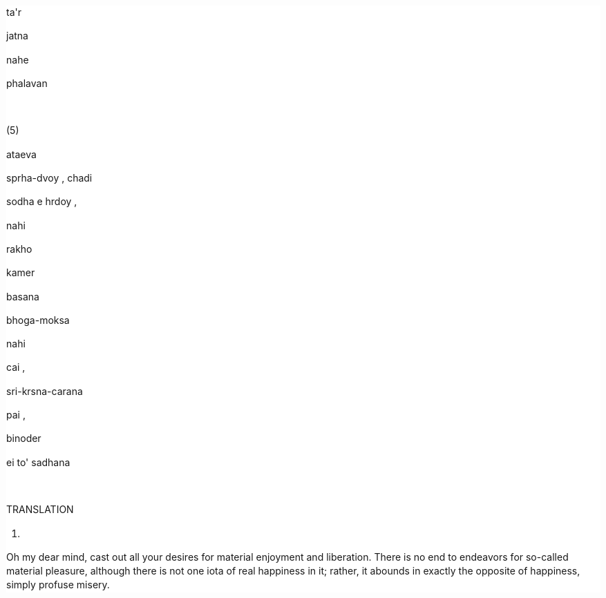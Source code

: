
ta'r
 
jatna
 
nahe


phalavan


 


(5)


ataeva
 
sprha-dvoy
, 
chadi
 
sodha
 e 
hrdoy
,


nahi
 
rakho
 
kamer


basana


bhoga-moksa
 
nahi
 
cai
,

sri-krsna-carana
 
pai
,


binoder
 
ei
 to' 
sadhana


 


TRANSLATION


1)
Oh my dear mind, cast out all your desires for material enjoyment and
liberation. There is no end to endeavors for so-called material pleasure,
although there is not one iota of real happiness in it; rather, it abounds in exactly
the opposite of happiness, simply profuse misery.
